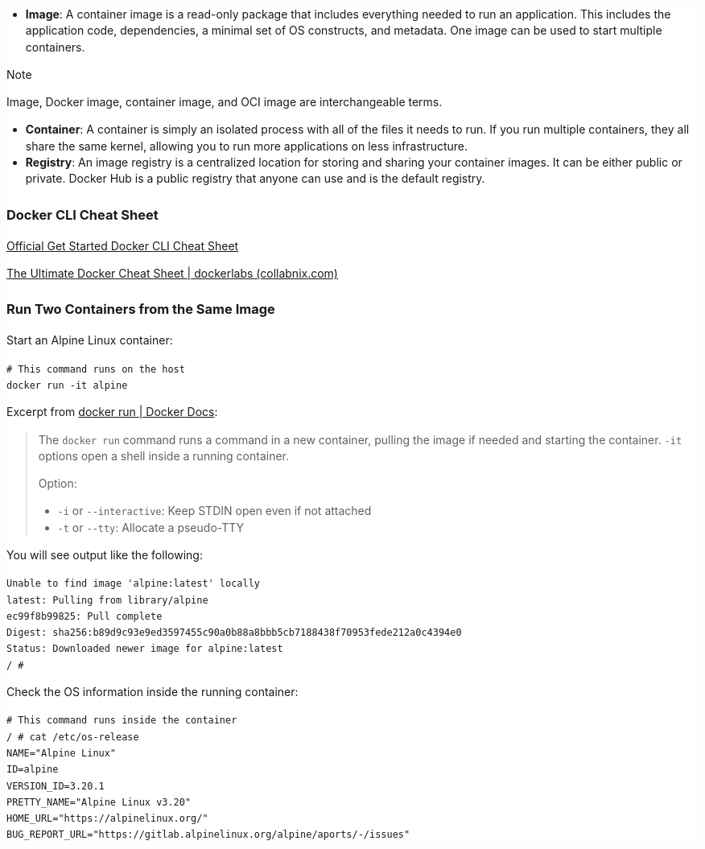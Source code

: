 - **Image**: A container image is a read-only package that includes everything needed to run an application. This includes the application code, dependencies, a minimal set of OS constructs, and metadata. One image can be used to start multiple containers.
> [!NOTE]  
> Image, Docker image, container image, and OCI image are interchangeable terms.
- **Container**: A container is simply an isolated process with all of the files it needs to run. If you run multiple containers, they all share the same kernel, allowing you to run more applications on less infrastructure.
- **Registry**: An image registry is a centralized location for storing and sharing your container images. It can be either public or private. Docker Hub is a public registry that anyone can use and is the default registry.

### Docker CLI Cheat Sheet

[Official Get Started Docker CLI Cheat Sheet](https://docs.docker.com/get-started/docker_cheatsheet.pdf)

[The Ultimate Docker Cheat Sheet | dockerlabs (collabnix.com)](https://dockerlabs.collabnix.com/docker/cheatsheet/)

### Run Two Containers from the Same Image

Start an Alpine Linux container:

```shell
# This command runs on the host
docker run -it alpine
```

Excerpt from [docker run | Docker Docs](https://docs.docker.com/reference/cli/docker/container/run/):

> The `docker run` command runs a command in a new container, pulling the image if needed and starting the container. `-it` options open a shell inside a running container.
>
> Option:
>
> - `-i` or `--interactive`: Keep STDIN open even if not attached
> - `-t` or `--tty`: Allocate a pseudo-TTY

You will see output like the following:

```
Unable to find image 'alpine:latest' locally
latest: Pulling from library/alpine
ec99f8b99825: Pull complete
Digest: sha256:b89d9c93e9ed3597455c90a0b88a8bbb5cb7188438f70953fede212a0c4394e0
Status: Downloaded newer image for alpine:latest
/ #
```

Check the OS information inside the running container:
```
# This command runs inside the container
/ # cat /etc/os-release
NAME="Alpine Linux"
ID=alpine
VERSION_ID=3.20.1
PRETTY_NAME="Alpine Linux v3.20"
HOME_URL="https://alpinelinux.org/"
BUG_REPORT_URL="https://gitlab.alpinelinux.org/alpine/aports/-/issues"
```

